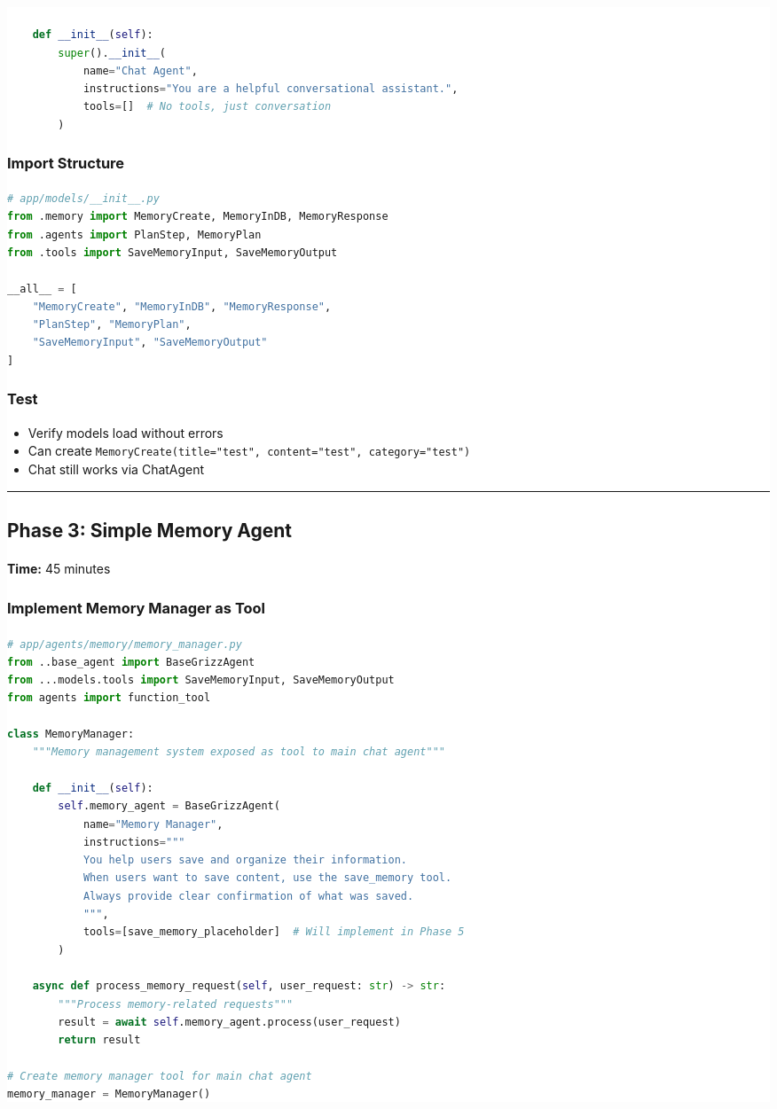 ```python
    
    def __init__(self):
        super().__init__(
            name="Chat Agent",
            instructions="You are a helpful conversational assistant.",
            tools=[]  # No tools, just conversation
        )
```

### Import Structure
```python
# app/models/__init__.py
from .memory import MemoryCreate, MemoryInDB, MemoryResponse
from .agents import PlanStep, MemoryPlan
from .tools import SaveMemoryInput, SaveMemoryOutput

__all__ = [
    "MemoryCreate", "MemoryInDB", "MemoryResponse",
    "PlanStep", "MemoryPlan",
    "SaveMemoryInput", "SaveMemoryOutput"
]
```

### Test
- Verify models load without errors
- Can create `MemoryCreate(title="test", content="test", category="test")`
- Chat still works via ChatAgent

---

## Phase 3: Simple Memory Agent
**Time:** 45 minutes

### Implement Memory Manager as Tool
```python
# app/agents/memory/memory_manager.py
from ..base_agent import BaseGrizzAgent
from ...models.tools import SaveMemoryInput, SaveMemoryOutput
from agents import function_tool

class MemoryManager:
    """Memory management system exposed as tool to main chat agent"""
    
    def __init__(self):
        self.memory_agent = BaseGrizzAgent(
            name="Memory Manager",
            instructions="""
            You help users save and organize their information.
            When users want to save content, use the save_memory tool.
            Always provide clear confirmation of what was saved.
            """,
            tools=[save_memory_placeholder]  # Will implement in Phase 5
        )
    
    async def process_memory_request(self, user_request: str) -> str:
        """Process memory-related requests"""
        result = await self.memory_agent.process(user_request)
        return result

# Create memory manager tool for main chat agent
memory_manager = MemoryManager()

```